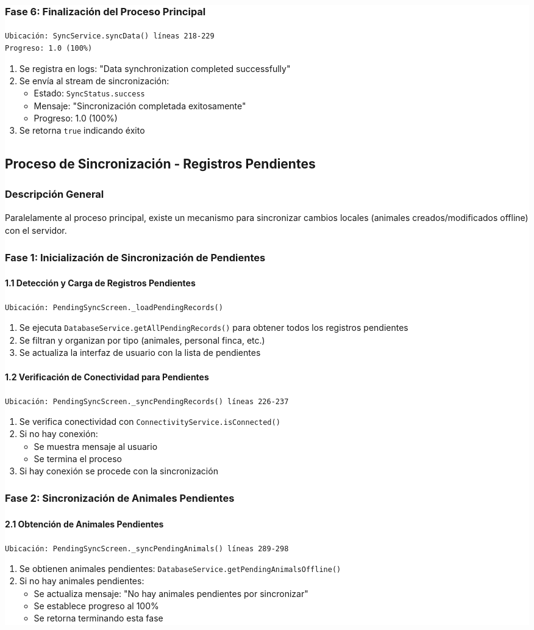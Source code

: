 ### Fase 6: Finalización del Proceso Principal

```
Ubicación: SyncService.syncData() líneas 218-229
Progreso: 1.0 (100%)
```

1. Se registra en logs: "Data synchronization completed successfully"
2. Se envía al stream de sincronización:
   - Estado: `SyncStatus.success`
   - Mensaje: "Sincronización completada exitosamente"
   - Progreso: 1.0 (100%)
3. Se retorna `true` indicando éxito

## Proceso de Sincronización - Registros Pendientes

### Descripción General

Paralelamente al proceso principal, existe un mecanismo para sincronizar cambios locales (animales creados/modificados offline) con el servidor.

### Fase 1: Inicialización de Sincronización de Pendientes

#### 1.1 Detección y Carga de Registros Pendientes
```
Ubicación: PendingSyncScreen._loadPendingRecords()
```

1. Se ejecuta `DatabaseService.getAllPendingRecords()` para obtener todos los registros pendientes
2. Se filtran y organizan por tipo (animales, personal finca, etc.)
3. Se actualiza la interfaz de usuario con la lista de pendientes

#### 1.2 Verificación de Conectividad para Pendientes
```
Ubicación: PendingSyncScreen._syncPendingRecords() líneas 226-237
```

1. Se verifica conectividad con `ConnectivityService.isConnected()`
2. Si no hay conexión:
   - Se muestra mensaje al usuario
   - Se termina el proceso
3. Si hay conexión se procede con la sincronización

### Fase 2: Sincronización de Animales Pendientes

#### 2.1 Obtención de Animales Pendientes
```
Ubicación: PendingSyncScreen._syncPendingAnimals() líneas 289-298
```

1. Se obtienen animales pendientes: `DatabaseService.getPendingAnimalsOffline()`
2. Si no hay animales pendientes:
   - Se actualiza mensaje: "No hay animales pendientes por sincronizar"
   - Se establece progreso al 100%
   - Se retorna terminando esta fase
